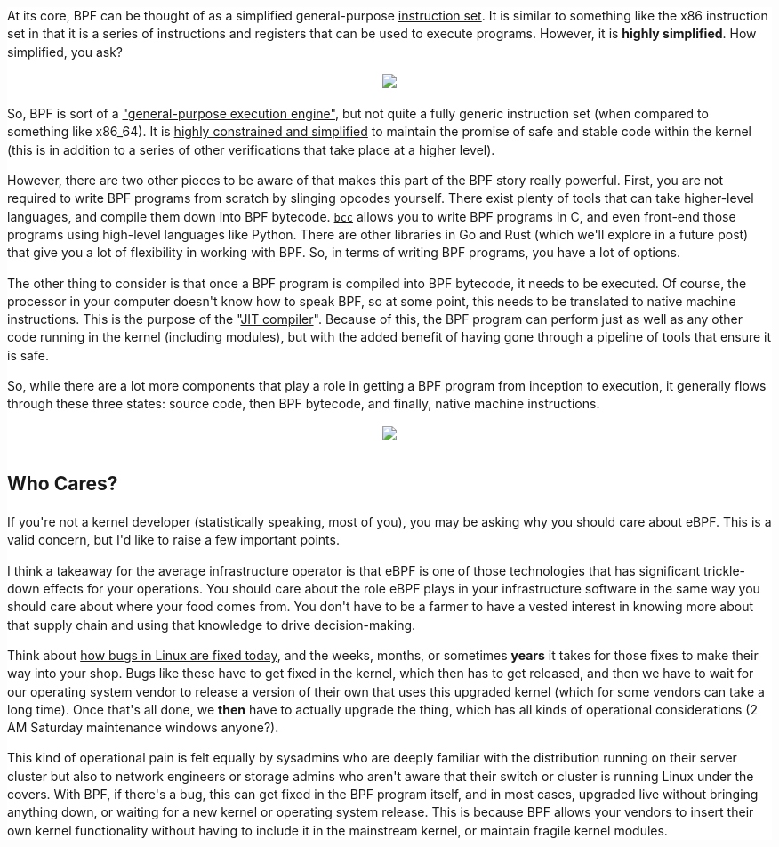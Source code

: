 At its core, BPF can be thought of as a simplified general-purpose [instruction set](https://docs.cilium.io/en/stable/bpf/#instruction-set). It is similar to something like the x86 instruction set in that it is a series of instructions and registers that can be used to execute programs. However, it is **highly simplified**. How simplified, you ask?

<div style="text-align:center;"><a target="_blank" href="https://www.youtube.com/watch?v=Qhm1Zn_BNi4"><img style="max-width: 450px;" src="/assets/2021/01/bpf_x86_comparison.png" ></a></div>

So, BPF is sort of a ["general-purpose execution engine"](https://www.youtube.com/watch?v=Qhm1Zn_BNi4), but not quite a fully generic instruction set (when compared to something like x86_64). It is [highly constrained and simplified](https://events.static.linuxfound.org/sites/events/files/slides/bpf_collabsummit_2015feb20.pdf) to maintain the promise of safe and stable code within the kernel (this is in addition to a series of other verifications that take place at a higher level).

However, there are two other pieces to be aware of that makes this part of the BPF story really powerful. First, you are not required to write BPF programs from scratch by slinging opcodes yourself. There exist plenty of tools that can take higher-level languages, and compile them down into BPF bytecode. [`bcc`](https://github.com/iovisor/bcc) allows you to write BPF programs in C, and even front-end those programs using high-level languages like Python. There are other libraries in Go and Rust (which we'll explore in a future post) that give you a lot of flexibility in working with BPF. So, in terms of writing BPF programs, you have a lot of options.

The other thing to consider is that once a BPF program is compiled into BPF bytecode, it needs to be executed. Of course, the processor in your computer doesn't know how to speak BPF, so at some point, this needs to be translated to native machine instructions. This is the purpose of the "[JIT compiler](https://docs.cilium.io/en/stable/bpf/#jit)". Because of this, the BPF program can perform just as well as any other code running in the kernel (including modules), but with the added benefit of having gone through a pipeline of tools that ensure it is safe.

So, while there are a lot more components that play a role in getting a BPF program from inception to execution, it generally flows through these three states: source code, then BPF bytecode, and finally, native machine instructions.

<div style="text-align:center;"><a href="/assets/2021/01/bpf-program-lifecycle.png"><img style="max-width: 500px;" src="/assets/2021/01/bpf-program-lifecycle.png" ></a></div>

## Who Cares?

If you're not a kernel developer (statistically speaking, most of you), you may be asking why you should care about eBPF. This is a valid concern, but I'd like to raise a few important points.

I think a takeaway for the average infrastructure operator is that eBPF is one of those technologies that has significant trickle-down effects for your operations. You should care about the role eBPF plays in your infrastructure software in the same way you should care about where your food comes from. You don't have to be a farmer to have a vested interest in knowing more about that supply chain and using that knowledge to drive decision-making.

Think about [how bugs in Linux are fixed today](https://ebpf.io/what-is-ebpf#ebpfs-impact-on-the-linux-kernel), and the weeks, months, or sometimes **years** it takes for those fixes to make their way into your shop. Bugs like these have to get fixed in the kernel, which then has to get released, and then we have to wait for our operating system vendor to release a version of their own that uses this upgraded kernel (which for some vendors can take a long time). Once that's all done, we **then** have to actually upgrade the thing, which has all kinds of operational considerations (2 AM Saturday maintenance windows anyone?).

This kind of operational pain is felt equally by sysadmins who are deeply familiar with the distribution running on their server cluster but also to network engineers or storage admins who aren't aware that their switch or cluster is running Linux under the covers. With BPF, if there's a bug, this can get fixed in the BPF program itself, and in most cases, upgraded live without bringing anything down, or waiting for a new kernel or operating system release. This is because BPF allows your vendors to insert their own kernel functionality without having to include it in the mainstream kernel, or maintain fragile kernel modules. 
